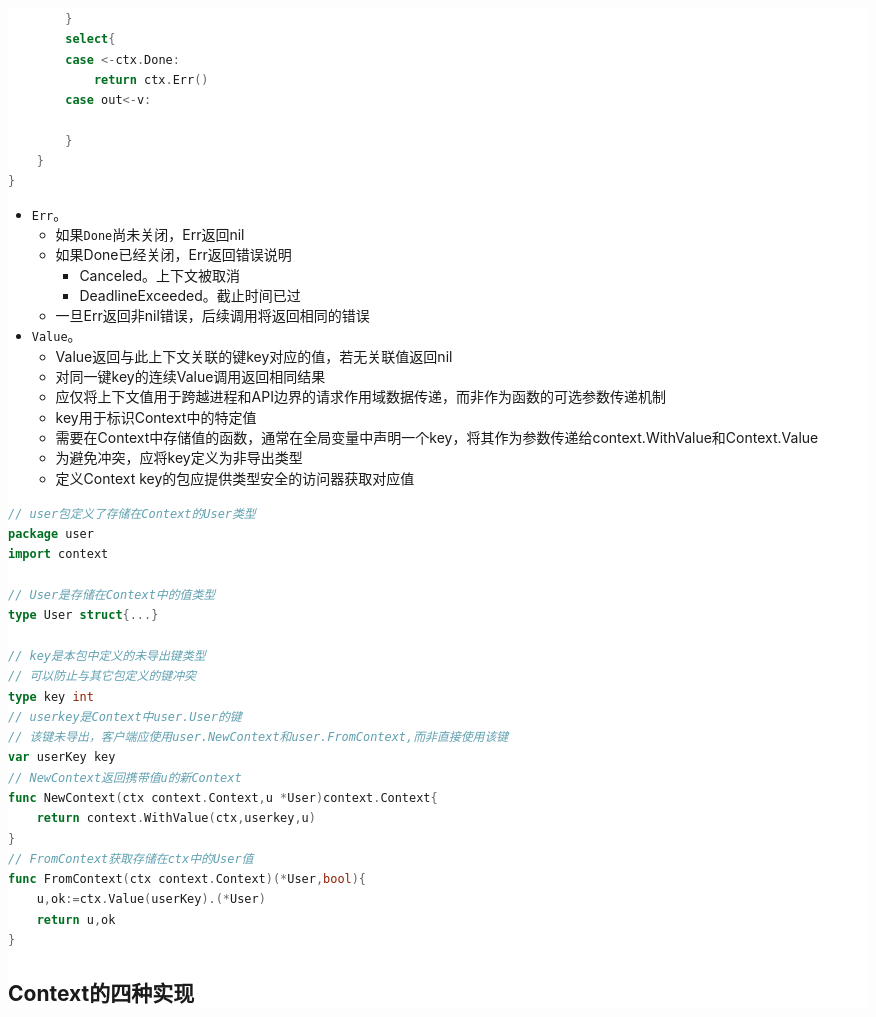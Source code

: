 ```go
		}
		select{
		case <-ctx.Done:
			return ctx.Err()
		case out<-v:
			
		}
	}
}
```

+ `Err`。
	+ 如果`Done`尚未关闭，Err返回nil
	+ 如果Done已经关闭，Err返回错误说明
		+ Canceled。上下文被取消
		+ DeadlineExceeded。截止时间已过
	+ 一旦Err返回非nil错误，后续调用将返回相同的错误
+ `Value`。
	+ Value返回与此上下文关联的键key对应的值，若无关联值返回nil
	+ 对同一键key的连续Value调用返回相同结果
	+ 应仅将上下文值用于跨越进程和API边界的请求作用域数据传递，而非作为函数的可选参数传递机制
	+ key用于标识Context中的特定值
	+ 需要在Context中存储值的函数，通常在全局变量中声明一个key，将其作为参数传递给context.WithValue和Context.Value
	+ 为避免冲突，应将key定义为非导出类型
	+ 定义Context key的包应提供类型安全的访问器获取对应值
```go
// user包定义了存储在Context的User类型
package user
import context

// User是存储在Context中的值类型
type User struct{...}

// key是本包中定义的未导出键类型
// 可以防止与其它包定义的键冲突
type key int 
// userkey是Context中user.User的键
// 该键未导出，客户端应使用user.NewContext和user.FromContext,而非直接使用该键
var userKey key
// NewContext返回携带值u的新Context
func NewContext(ctx context.Context,u *User)context.Context{
	return context.WithValue(ctx,userkey,u)
}
// FromContext获取存储在ctx中的User值
func FromContext(ctx context.Context)(*User,bool){
	u,ok:=ctx.Value(userKey).(*User)
	return u,ok
}
```


## Context的四种实现